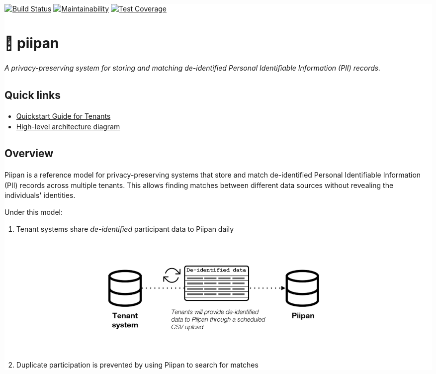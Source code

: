 [![Build Status][badge_ci]][1] [![Maintainability][badge_cc_maint]][2] [![Test Coverage][badge_cc_cov]][3]


# 🥧 piipan

*A privacy-preserving system for storing and matching de-identified Personal Identifiable Information (PII) records.*

## Quick links
- [Quickstart Guide for Tenants](./docs/quick-start-guide-tenants.md)
- [High-level architecture diagram](./docs/diagrams/piipan-architecture.png)

## Overview

Piipan is a reference model for privacy-preserving systems that store and match de-identified Personal Identifiable Information (PII) records across multiple tenants. This allows finding matches between different data sources without revealing the individuals' identities.

Under this model:
1. Tenant systems share *de-identified* participant data to Piipan daily

<p align="center">
  <a href="./docs/diagrams/daily-snapshots.png"><img src="./docs/diagrams/daily-snapshots.png" alt="De-identified participant data" width="60%"></a>
  
</p>

2. Duplicate participation is prevented by using Piipan to search for matches

<p align="center">

[badge_ci]: https://circleci.com/gh/18F/piipan.svg?style=shield
[badge_cc_maint]: https://api.codeclimate.com/v1/badges/e14b8f6ac1f5a8e0f5bf/maintainability
[badge_cc_cov]: https://api.codeclimate.com/v1/badges/e14b8f6ac1f5a8e0f5bf/test_coverage
[1]: https://circleci.com/gh/18F/piipan
[2]: https://codeclimate.com/github/18F/piipan/maintainability
[3]: https://codeclimate.com/github/18F/piipan/test_coverage